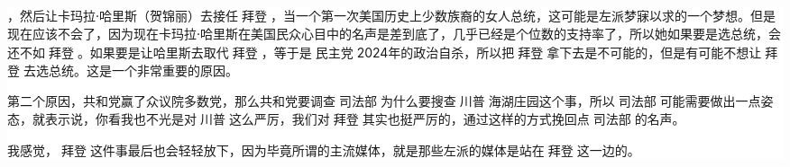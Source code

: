   ，然后让卡玛拉·哈里斯（贺锦丽）去接任
  <ok href="/term/3365">
   拜登
  </ok>
  ，当一个第一次美国历史上少数族裔的女人总统，这可能是左派梦寐以求的一个梦想。但是现在应该不会了，因为现在卡玛拉·哈里斯在美国民众心目中的名声是差到底了，几乎已经是个位数的支持率了，所以她如果要是选总统，会还不如
  <ok href="/term/3365">
   拜登
  </ok>
  。如果要是让哈里斯去取代
  <ok href="/term/3365">
   拜登
  </ok>
  ，等于是
  <ok href="/term/2718">
   民主党
  </ok>
  2024年的政治自杀，所以把
  <ok href="/term/3365">
   拜登
  </ok>
  拿下去是不可能的，但是有可能不想让
  <ok href="/term/3365">
   拜登
  </ok>
  去选总统。这是一个非常重要的原因。
 </p>
 <p>
  第二个原因，共和党赢了众议院多数党，那么共和党要调查
  <ok href="/term/2426">
   司法部
  </ok>
  为什么要搜查
  <ok href="/term/1041">
   川普
  </ok>
  海湖庄园这个事，所以
  <ok href="/term/2426">
   司法部
  </ok>
  可能需要做出一点姿态，就表示说，你看我也不光是对
  <ok href="/term/1041">
   川普
  </ok>
  这么严厉，我们对
  <ok href="/term/3365">
   拜登
  </ok>
  其实也挺严厉的，通过这样的方式挽回点
  <ok href="/term/2426">
   司法部
  </ok>
  的名声。
 </p>
 <p>
  我感觉，
  <ok href="/term/3365">
   拜登
  </ok>
  这件事最后也会轻轻放下，因为毕竟所谓的主流媒体，就是那些左派的媒体是站在
  <ok href="/term/3365">
   拜登
  </ok>
  这一边的。